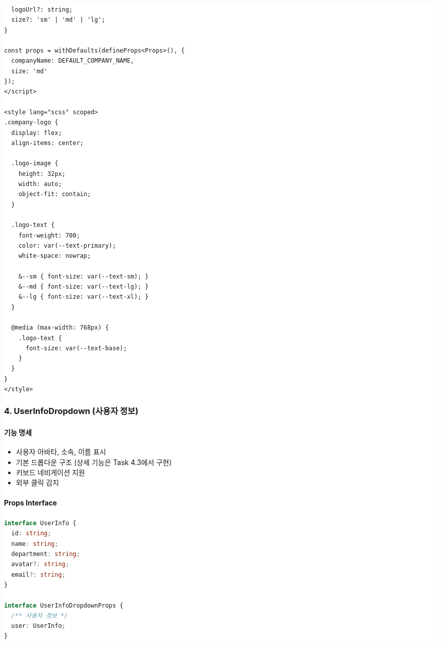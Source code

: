 ```vue
  logoUrl?: string;
  size?: 'sm' | 'md' | 'lg';
}

const props = withDefaults(defineProps<Props>(), {
  companyName: DEFAULT_COMPANY_NAME,
  size: 'md'
});
</script>

<style lang="scss" scoped>
.company-logo {
  display: flex;
  align-items: center;
  
  .logo-image {
    height: 32px;
    width: auto;
    object-fit: contain;
  }
  
  .logo-text {
    font-weight: 700;
    color: var(--text-primary);
    white-space: nowrap;
    
    &--sm { font-size: var(--text-sm); }
    &--md { font-size: var(--text-lg); }
    &--lg { font-size: var(--text-xl); }
  }
  
  @media (max-width: 768px) {
    .logo-text {
      font-size: var(--text-base);
    }
  }
}
</style>
```

### 4. UserInfoDropdown (사용자 정보)

#### 기능 명세
- 사용자 아바타, 소속, 이름 표시
- 기본 드롭다운 구조 (상세 기능은 Task 4.3에서 구현)
- 키보드 네비게이션 지원
- 외부 클릭 감지

#### Props Interface
```typescript
interface UserInfo {
  id: string;
  name: string;
  department: string;
  avatar?: string;
  email?: string;
}

interface UserInfoDropdownProps {
  /** 사용자 정보 */
  user: UserInfo;
}
```
